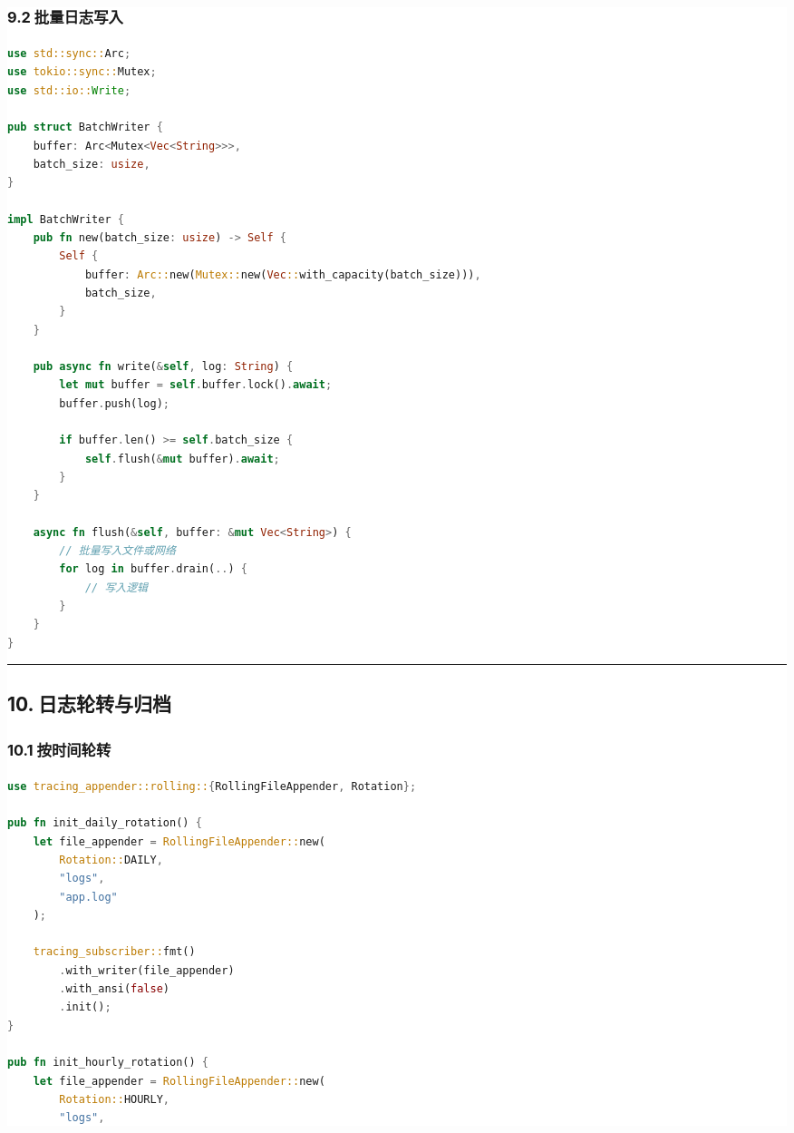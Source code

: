 ### 9.2 批量日志写入

```rust
use std::sync::Arc;
use tokio::sync::Mutex;
use std::io::Write;

pub struct BatchWriter {
    buffer: Arc<Mutex<Vec<String>>>,
    batch_size: usize,
}

impl BatchWriter {
    pub fn new(batch_size: usize) -> Self {
        Self {
            buffer: Arc::new(Mutex::new(Vec::with_capacity(batch_size))),
            batch_size,
        }
    }
    
    pub async fn write(&self, log: String) {
        let mut buffer = self.buffer.lock().await;
        buffer.push(log);
        
        if buffer.len() >= self.batch_size {
            self.flush(&mut buffer).await;
        }
    }
    
    async fn flush(&self, buffer: &mut Vec<String>) {
        // 批量写入文件或网络
        for log in buffer.drain(..) {
            // 写入逻辑
        }
    }
}
```

---

## 10. 日志轮转与归档

### 10.1 按时间轮转

```rust
use tracing_appender::rolling::{RollingFileAppender, Rotation};

pub fn init_daily_rotation() {
    let file_appender = RollingFileAppender::new(
        Rotation::DAILY,
        "logs",
        "app.log"
    );
    
    tracing_subscriber::fmt()
        .with_writer(file_appender)
        .with_ansi(false)
        .init();
}

pub fn init_hourly_rotation() {
    let file_appender = RollingFileAppender::new(
        Rotation::HOURLY,
        "logs",
```